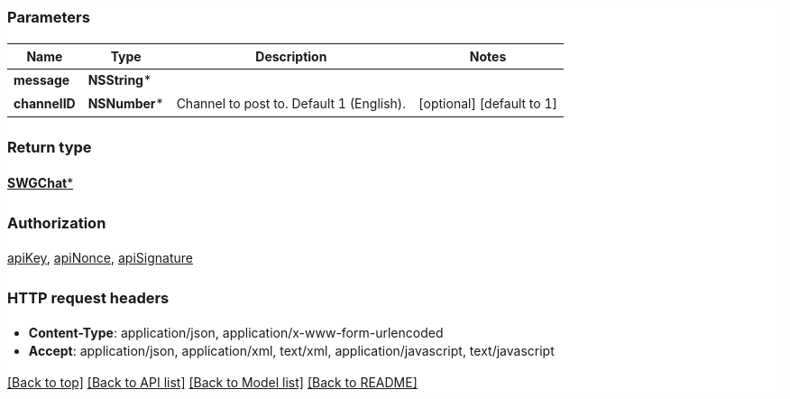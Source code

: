 ### Parameters

Name | Type | Description  | Notes
------------- | ------------- | ------------- | -------------
 **message** | **NSString***|  | 
 **channelID** | **NSNumber***| Channel to post to. Default 1 (English). | [optional] [default to 1]

### Return type

[**SWGChat***](SWGChat.md)

### Authorization

[apiKey](../README.md#apiKey), [apiNonce](../README.md#apiNonce), [apiSignature](../README.md#apiSignature)

### HTTP request headers

 - **Content-Type**: application/json, application/x-www-form-urlencoded
 - **Accept**: application/json, application/xml, text/xml, application/javascript, text/javascript

[[Back to top]](#) [[Back to API list]](../README.md#documentation-for-api-endpoints) [[Back to Model list]](../README.md#documentation-for-models) [[Back to README]](../README.md)

